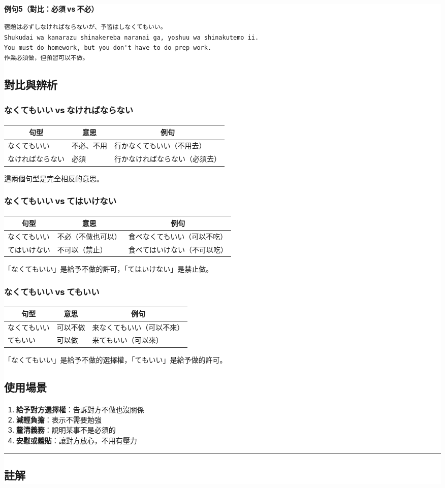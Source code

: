 **例句5（對比：必須 vs 不必）**
```
宿題は必ずしなければならないが、予習はしなくてもいい。
Shukudai wa kanarazu shinakereba naranai ga, yoshuu wa shinakutemo ii.
You must do homework, but you don't have to do prep work.
作業必須做，但預習可以不做。
```

## 對比與辨析

### なくてもいい vs なければならない

| 句型 | 意思 | 例句 |
|------|------|------|
| なくてもいい | 不必、不用 | 行かなくてもいい（不用去） |
| なければならない | 必須 | 行かなければならない（必須去） |

這兩個句型是完全相反的意思。

### なくてもいい vs てはいけない

| 句型 | 意思 | 例句 |
|------|------|------|
| なくてもいい | 不必（不做也可以） | 食べなくてもいい（可以不吃） |
| てはいけない | 不可以（禁止） | 食べてはいけない（不可以吃） |

「なくてもいい」是給予不做的許可，「てはいけない」是禁止做。

### なくてもいい vs てもいい

| 句型 | 意思 | 例句 |
|------|------|------|
| なくてもいい | 可以不做 | 来なくてもいい（可以不來） |
| てもいい | 可以做 | 来てもいい（可以來） |

「なくてもいい」是給予不做的選擇權，「てもいい」是給予做的許可。

## 使用場景

1. **給予對方選擇權**：告訴對方不做也沒關係
2. **減輕負擔**：表示不需要勉強
3. **釐清義務**：說明某事不是必須的
4. **安慰或體貼**：讓對方放心，不用有壓力

---

## 註解

[^grammar-pattern]: **文法句型** - 日文中用於表達特定意義或功能的固定文法結構。なくてもいい是表達許可（不做也可以）的標準句型。


[^permission]: **許可表達** - 在日文中，許可表達分為「做的許可」（てもいい）和「不做的許可」（なくてもいい），是基本的語法概念。
[^nakereba-naranai]: **なければならない** - 表示「必須」「一定要」的文法句型。與なくてもいい形成反義關係。詳見 [なければならない](027_nakereba_naranai.md)
[^temo-ii]: **てもいい** - 表示「可以做」的許可文法。與なくてもいい（可以不做）形成對照。詳見 [てもいい](023_temo_ii.md)
[^tewa-ikenai]: **てはいけない** - 表示「不可以」「禁止」的文法。注意區別：なくてもいい是「可以不做」，てはいけない是「不可以做」。詳見 [てはいけない](024_tewa_ikenai.md)
[^nai-form]: **ない形（否定形）** - 動詞的否定變化形式，是形成なくてもいい的基礎。詳見 [ない形](008_nai_form.md)
[^te-form]: **て形** - 動詞的連接形，用於連接各種文法句型。詳見 [て形](001_te_form.md)